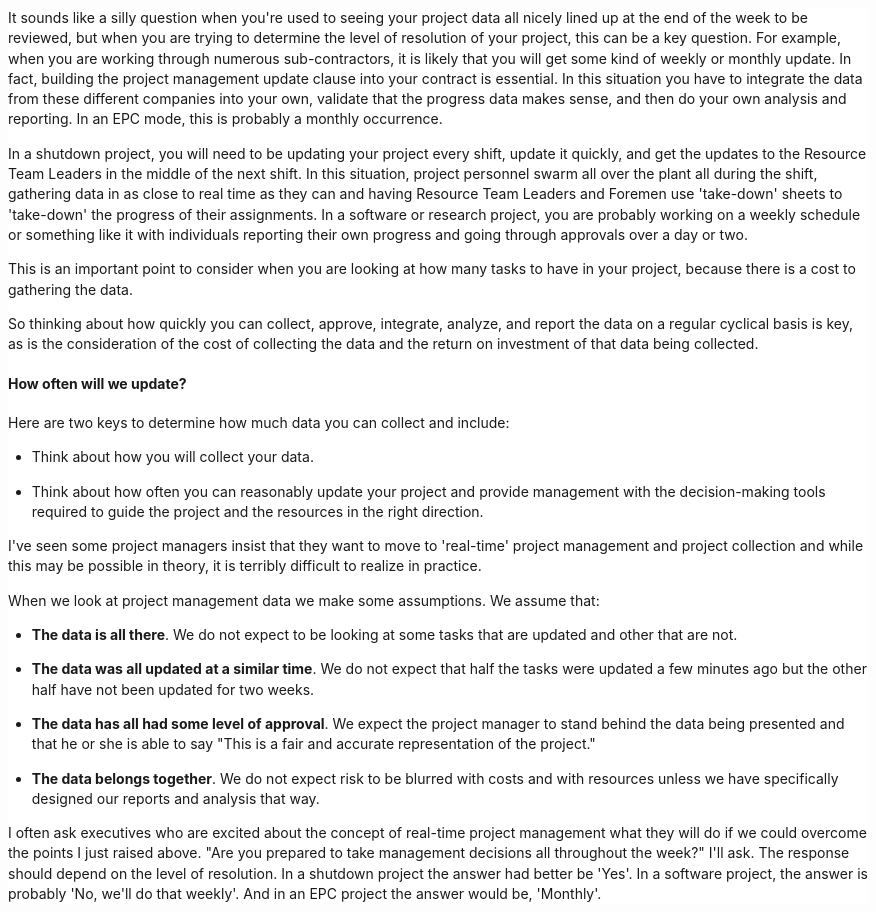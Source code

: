 It sounds like a silly question when you're used to seeing your project data all nicely lined up at the end of the week to be reviewed, but when you are trying to determine the level of resolution of your project, this can be a key question. For example, when you are working through numerous sub-contractors, it is likely that you will get some kind of weekly or monthly update. In fact, building the project management update clause into your contract is essential. In this situation you have to integrate the data from these different companies into your own, validate that the progress data makes sense, and then do your own analysis and reporting. In an EPC mode, this is probably a monthly occurrence.
  
In a shutdown project, you will need to be updating your project every shift, update it quickly, and get the updates to the Resource Team Leaders in the middle of the next shift. In this situation, project personnel swarm all over the plant all during the shift, gathering data in as close to real time as they can and having Resource Team Leaders and Foremen use 'take-down' sheets to 'take-down' the progress of their assignments. In a software or research project, you are probably working on a weekly schedule or something like it with individuals reporting their own progress and going through approvals over a day or two.
  
This is an important point to consider when you are looking at how many tasks to have in your project, because there is a cost to gathering the data.
  
So thinking about how quickly you can collect, approve, integrate, analyze, and report the data on a regular cyclical basis is key, as is the consideration of the cost of collecting the data and the return on investment of that data being collected.
  
#### How often will we update?

Here are two keys to determine how much data you can collect and include:
  
- Think about how you will collect your data.
    
- Think about how often you can reasonably update your project and provide management with the decision-making tools required to guide the project and the resources in the right direction.
    
I've seen some project managers insist that they want to move to 'real-time' project management and project collection and while this may be possible in theory, it is terribly difficult to realize in practice. 
  
When we look at project management data we make some assumptions. We assume that:
  
- **The data is all there**. We do not expect to be looking at some tasks that are updated and other that are not.
    
- **The data was all updated at a similar time**. We do not expect that half the tasks were updated a few minutes ago but the other half have not been updated for two weeks.
    
- **The data has all had some level of approval**. We expect the project manager to stand behind the data being presented and that he or she is able to say "This is a fair and accurate representation of the project."
    
- **The data belongs together**. We do not expect risk to be blurred with costs and with resources unless we have specifically designed our reports and analysis that way.
    
I often ask executives who are excited about the concept of real-time project management what they will do if we could overcome the points I just raised above. "Are you prepared to take management decisions all throughout the week?" I'll ask. The response should depend on the level of resolution. In a shutdown project the answer had better be 'Yes'. In a software project, the answer is probably 'No, we'll do that weekly'. And in an EPC project the answer would be, 'Monthly'. 
  
